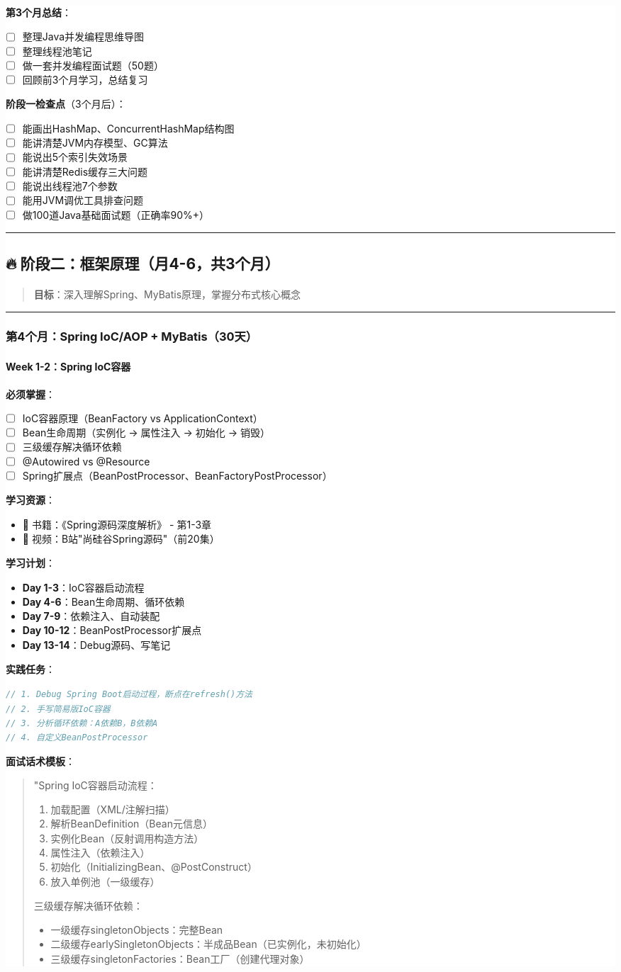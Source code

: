**第3个月总结**：
- [ ] 整理Java并发编程思维导图
- [ ] 整理线程池笔记
- [ ] 做一套并发编程面试题（50题）
- [ ] 回顾前3个月学习，总结复习

**阶段一检查点**（3个月后）：
- [ ] 能画出HashMap、ConcurrentHashMap结构图
- [ ] 能讲清楚JVM内存模型、GC算法
- [ ] 能说出5个索引失效场景
- [ ] 能讲清楚Redis缓存三大问题
- [ ] 能说出线程池7个参数
- [ ] 能用JVM调优工具排查问题
- [ ] 做100道Java基础面试题（正确率90%+）

---

## 🔥 阶段二：框架原理（月4-6，共3个月）

> **目标**：深入理解Spring、MyBatis原理，掌握分布式核心概念

---

### 第4个月：Spring IoC/AOP + MyBatis（30天）

#### Week 1-2：Spring IoC容器

**必须掌握**：
- [ ] IoC容器原理（BeanFactory vs ApplicationContext）
- [ ] Bean生命周期（实例化 → 属性注入 → 初始化 → 销毁）
- [ ] 三级缓存解决循环依赖
- [ ] @Autowired vs @Resource
- [ ] Spring扩展点（BeanPostProcessor、BeanFactoryPostProcessor）

**学习资源**：
- 📖 书籍：《Spring源码深度解析》 - 第1-3章
- 🎥 视频：B站"尚硅谷Spring源码"（前20集）

**学习计划**：
- **Day 1-3**：IoC容器启动流程
- **Day 4-6**：Bean生命周期、循环依赖
- **Day 7-9**：依赖注入、自动装配
- **Day 10-12**：BeanPostProcessor扩展点
- **Day 13-14**：Debug源码、写笔记

**实践任务**：
```java
// 1. Debug Spring Boot启动过程，断点在refresh()方法
// 2. 手写简易版IoC容器
// 3. 分析循环依赖：A依赖B，B依赖A
// 4. 自定义BeanPostProcessor
```

**面试话术模板**：
> "Spring IoC容器启动流程：
> 1. 加载配置（XML/注解扫描）
> 2. 解析BeanDefinition（Bean元信息）
> 3. 实例化Bean（反射调用构造方法）
> 4. 属性注入（依赖注入）
> 5. 初始化（InitializingBean、@PostConstruct）
> 6. 放入单例池（一级缓存）
> 
> 三级缓存解决循环依赖：
> - 一级缓存singletonObjects：完整Bean
> - 二级缓存earlySingletonObjects：半成品Bean（已实例化，未初始化）
> - 三级缓存singletonFactories：Bean工厂（创建代理对象）
> 